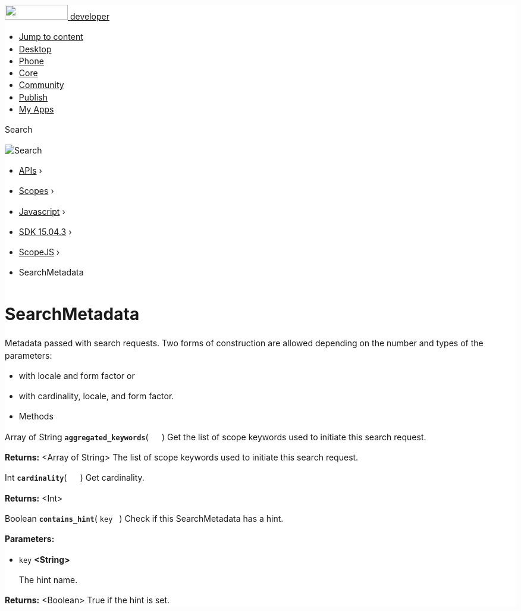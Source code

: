 <a href="https://developer.ubuntu.com/" class="logo-ubuntu"><img src="https://developer.ubuntu.com/assets/sites/ubuntu/latest/u/img/logos/logo-ubuntu-orange.svg" width="106" height="25" /> <span>developer</span></a>

-   [Jump to content](index.html#main-content)
-   [Desktop](https://developer.ubuntu.com/en/desktop/)
-   [Phone](https://developer.ubuntu.com/en/phone/)
-   [Core](https://developer.ubuntu.com/core)
-   [Community](https://developer.ubuntu.com/en/community/)
-   [Publish](https://developer.ubuntu.com/en/publish/)
-   [My Apps](https://myapps.developer.ubuntu.com/)

Search

<img src="https://developer.ubuntu.com/assets/sites/ubuntu/latest/u/img/search-white.svg" alt="Search" height="28" />

-   [APIs](../../../../index.html) ›
-   [Scopes](../../../index.html) ›
-   [Javascript](../../index.html) ›
-   [SDK 15.04.3](../index.html) ›
-   [ScopeJS](../ScopeJS/index.html) ›



-   SearchMetadata

SearchMetadata
==============

Metadata passed with search requests. Two forms of construction are allowed depending on the number and types of the parameters:

-   with locale and form factor or
-   with cardinality, locale, and form factor.

-   Methods

<span id="aggregated_keywords"></span>
Array of String **`aggregated_keywords`**( `  ` )
Get the list of scope keywords used to initiate this search request.

**Returns:** &lt;Array of String&gt;
The list of scope keywords used to initiate this search request.

<span id="cardinality"></span>
Int **`cardinality`**( `  ` )
Get cardinality.

**Returns:** &lt;Int&gt;

<span id="contains_hint"></span>
Boolean **`contains_hint`**( `key ` )
Check if this SearchMetadata has a hint.

**Parameters:**
-   `key` **&lt;String&gt;**

    The hint name.

**Returns:** &lt;Boolean&gt;
True if the hint is set.
